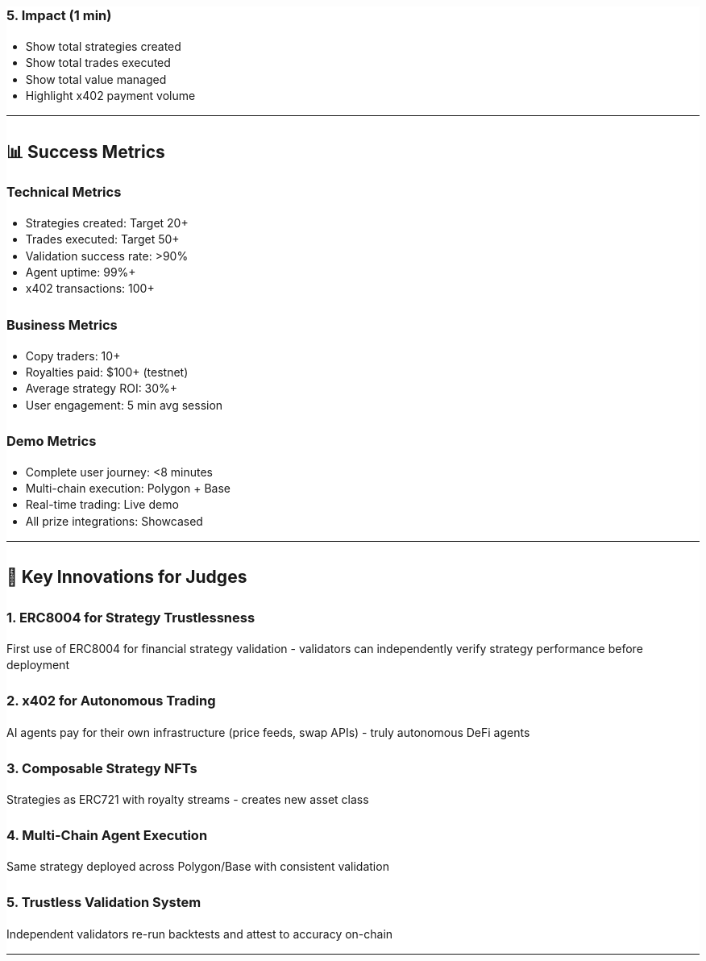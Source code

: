 ### 5. Impact (1 min)
- Show total strategies created
- Show total trades executed
- Show total value managed
- Highlight x402 payment volume

---

## 📊 Success Metrics

### Technical Metrics
- Strategies created: Target 20+
- Trades executed: Target 50+
- Validation success rate: >90%
- Agent uptime: 99%+
- x402 transactions: 100+

### Business Metrics
- Copy traders: 10+
- Royalties paid: $100+ (testnet)
- Average strategy ROI: 30%+
- User engagement: 5 min avg session

### Demo Metrics
- Complete user journey: <8 minutes
- Multi-chain execution: Polygon + Base
- Real-time trading: Live demo
- All prize integrations: Showcased

---

## 🔮 Key Innovations for Judges

### 1. **ERC8004 for Strategy Trustlessness**
First use of ERC8004 for financial strategy validation - validators can independently verify strategy performance before deployment

### 2. **x402 for Autonomous Trading**
AI agents pay for their own infrastructure (price feeds, swap APIs) - truly autonomous DeFi agents

### 3. **Composable Strategy NFTs**
Strategies as ERC721 with royalty streams - creates new asset class

### 4. **Multi-Chain Agent Execution**
Same strategy deployed across Polygon/Base with consistent validation

### 5. **Trustless Validation System**
Independent validators re-run backtests and attest to accuracy on-chain

---
